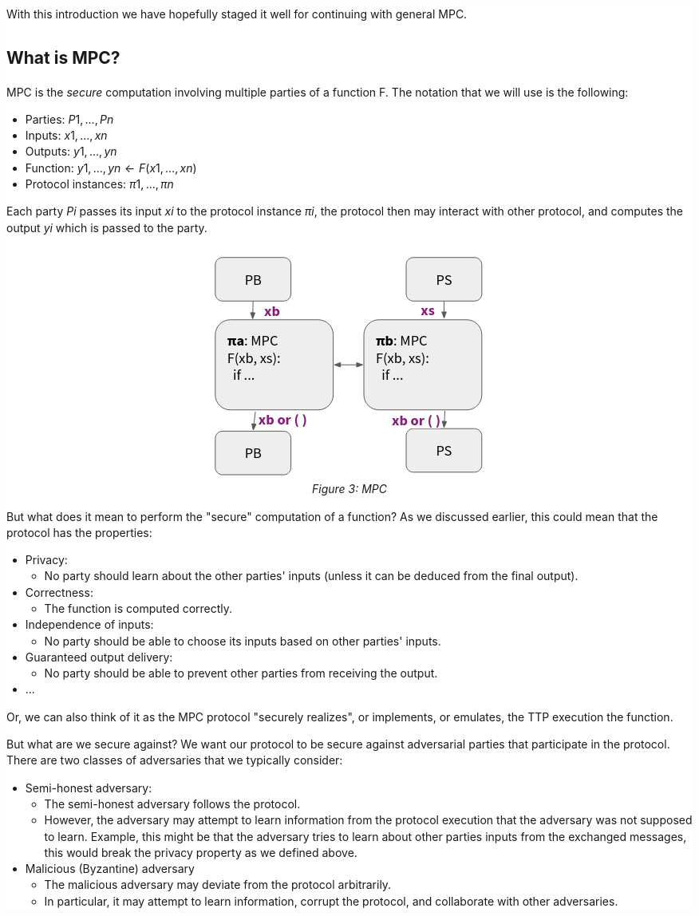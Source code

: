 With this introduction we have hopefully staged it well for continuing with general MPC.

## What is MPC?
MPC is the *secure* computation involving multiple parties of a function F.
The notation that we will use is the following:
* Parties: $P1, …, Pn$
* Inputs: $x1, …, xn$
* Outputs: $y1, …, yn$
* Function: $y1, …, yn \leftarrow F(x1, …, xn)$
* Protocol instances: $\pi 1, ..., \pi n$

Each party $Pi$  passes its input $xi$ to the protocol instance $\pi i$, the protocol then may interact with other protocol, and computes the output $yi$ which is passed to the party.

<p align="center"  class="image">
  <img src="/assets/images/MPC-auction.png"/>
  <br/>
  <em>Figure 3: MPC</em>
</p>

But what does it mean to perform the "secure" computation of a function?
As we discussed earlier, this could mean that the protocol has the properties:
* Privacy:
  * No party should learn about the other parties' inputs (unless it can be deduced from the final output).
* Correctness:
  * The function is computed correctly.
* Independence of inputs:
  * No party should be able to choose its inputs based on other parties' inputs.
* Guaranteed output delivery:
  * No party should be able to prevent other parties from receiving the output.
* ...

Or, we can also think of it as the MPC protocol "securely realizes", or implements, or emulates, the TTP execution the function.

But what are we secure against?
We want our protocol to be secure against adversarial parties that participate in the protocol.
There are two classes of adversaries that we typically consider:
* Semi-honest adversary:
  * The semi-honest adversary follows the protocol.
  * However, the adversary may attempt to learn information from the protocol execution that the adversary was not supposed to learn. Example, this might be that the adversary tries to learn about other parties inputs from the exchanged messages, this would break the privacy property as we defined above.
* Malicious (Byzantine) adversary
  * The malicious adversary may deviate from the protocol arbitrarily.
  * In particular, it may attempt to learn information, corrupt the protocol, and collaborate with other adversaries.
